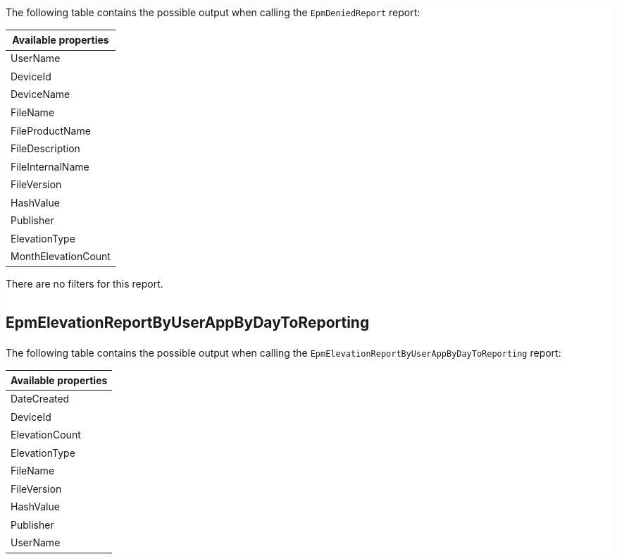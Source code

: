 The following table contains the possible output when calling the `EpmDeniedReport` report:

| Available properties |
|-|
| UserName |
| DeviceId |
| DeviceName |
| FileName |
| FileProductName |
| FileDescription |
| FileInternalName |
| FileVersion |
| HashValue |
| Publisher |
| ElevationType |
| MonthElevationCount |

There are no filters for this report.

## EpmElevationReportByUserAppByDayToReporting

The following table contains the possible output when calling the `EpmElevationReportByUserAppByDayToReporting` report:

| Available properties |
|-|
| DateCreated |
| DeviceId |
| ElevationCount |
| ElevationType |
| FileName |
| FileVersion |
| HashValue |
| Publisher |
| UserName |
